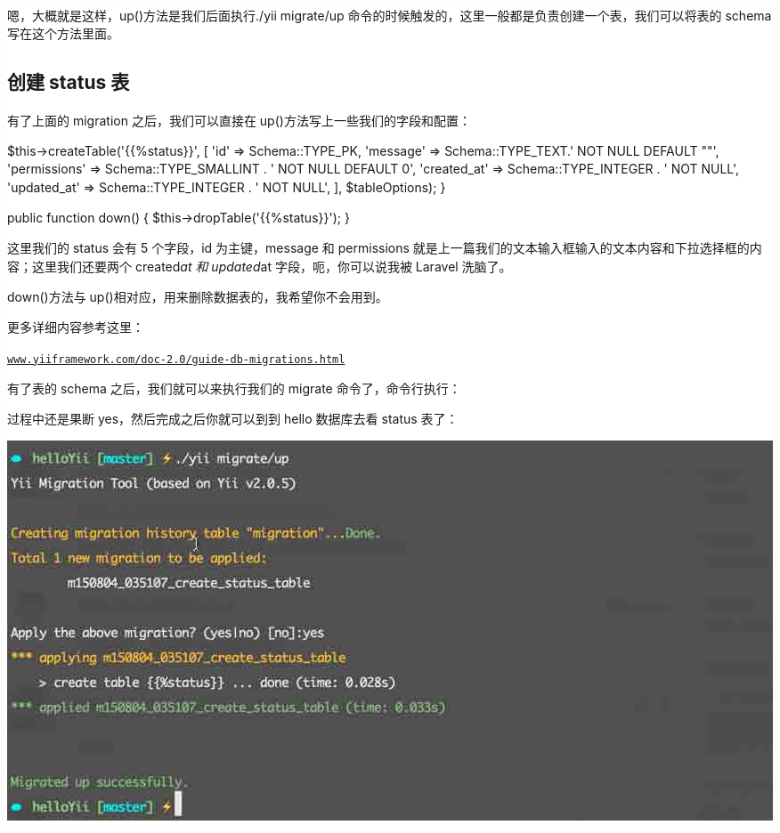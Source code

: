 嗯，大概就是这样，up()方法是我们后面执行./yii migrate/up 命令的时候触发的，这里一般都是负责创建一个表，我们可以将表的 schema 写在这个方法里面。

## 创建 status 表

有了上面的 migration 之后，我们可以直接在 up()方法写上一些我们的字段和配置：

```php public function up() { $tableOptions = null; if ($this->db->driverName === 'mysql') { $tableOptions = 'CHARACTER SET utf8 COLLATE utf8*unicode*ci ENGINE=InnoDB'; }

```
 $this->createTable('{{%status}}', [
          'id' => Schema::TYPE_PK,
          'message' => Schema::TYPE_TEXT.' NOT NULL DEFAULT ""',
          'permissions' => Schema::TYPE_SMALLINT . ' NOT NULL DEFAULT 0',
          'created_at' => Schema::TYPE_INTEGER . ' NOT NULL',
          'updated_at' => Schema::TYPE_INTEGER . ' NOT NULL',
      ], $tableOptions);
  }

public function down()
{
  $this->dropTable('{{%status}}');
} 
```php

```

这里我们的 status 会有 5 个字段，id 为主键，message 和 permissions 就是上一篇我们的文本输入框输入的文本内容和下拉选择框的内容；这里我们还要两个 created*at 和 updated*at 字段，呃，你可以说我被 Laravel 洗脑了。

down()方法与 up()相对应，用来删除数据表的，我希望你不会用到。

更多详细内容参考这里：

[`www.yiiframework.com/doc-2.0/guide-db-migrations.html`](http://www.yiiframework.com/doc-2.0/guide-db-migrations.html)

有了表的 schema 之后，我们就可以来执行我们的 migrate 命令了，命令行执行：

```php ./yii migrate/up

```

过程中还是果断 yes，然后完成之后你就可以到到 hello 数据库去看 status 表了：

![替代文字](img/187d67021086df1d39a90066242bbf86.jpg)

